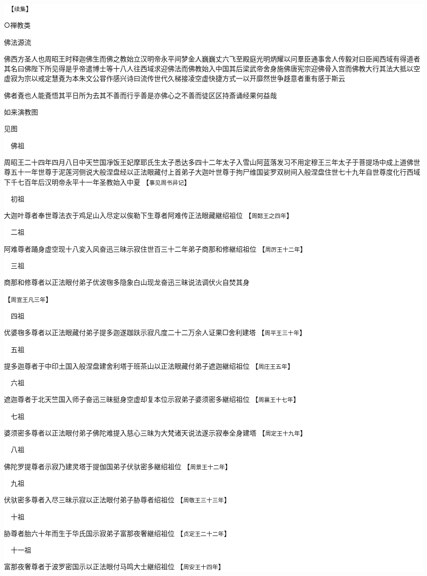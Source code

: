 　【`续集`】  

○禅教类  

佛法源流  

佛西方圣人也周昭王时释迦佛生而佛之教始立汉明帝永平间梦金人巍巍丈六飞至殿庭光明炳耀以问羣臣通事舍人传毅对曰臣闻西域有得道者其名曰佛陛下所见得是乎帝遣博士等十八人往西域求迎佛法而佛教始入中国其后梁武帝舍身施佛唐宪宗迎佛骨入宫而佛教大行其法大抵以空虚寂为宗以戒定慧斍为本朱文公甞作感兴诗曰流传世代久梯接凌空虚快捷方式一以开靡然世争趍意者重有感于斯云  

佛者斍也人能斍悟其平日所为去其不善而行乎善是亦佛心之不善而徒区区持斎诵经果何益哉  

如来演教图  

见图  

　佛祖  

周昭王二十四年四月八日中天竺国凈饭王妃摩耶氏生太子悉达多四十二年太子入雪山阿蓝落发习不用定穆王三年太子于菩提场中成上道佛世尊五十一年世尊于泥莲河侧说大般涅盘经以正法眼藏付上首弟子大迦叶世尊于拘尸维国娑罗双树间入般涅盘住世七十九年自世尊度化行西域下千七百年后汉明帝永平十一年圣教始入中夏 【`事见周书异记`】  

　初祖  

大迦叶尊者奉世尊法衣于鸡足山入尽定以俟勒下生尊者阿难传正法眼藏継绍祖位 【`周懿王之四年`】  

　二祖  

阿难尊者踊身虚空现十八変入风奋迅三昧示寂住世百三十二年弟子商那和修継绍祖位 【`周厉王十二年`】  

　三祖  

商那和修尊者以正法眼付弟子优波毱多隐象白山现龙奋迅三昧说法调伏火自焚其身  

【`周宣王凡三年`】  

　四祖  

优婆毱多尊者以正法眼藏付弟子提多迦遂跏趺示寂凡度二十二万余人证果□舍利建塔 【`周平王三十年`】  

　五祖  

提多迦尊者于中印土国入般涅盘建舍利塔于班茶山以正法眼藏付弟子遮迦継绍祖位 【`周庄王五年`】  

　六祖  

遮迦尊者于北天竺国入师子奋迅三昧挺身空虚却复本位示寂弟子婆须密多継绍祖位 【`周襄王十七年`】  

　七祖  

婆须密多尊者以正法眼付弟子佛陀难提入慈心三昧为大梵诸天说法遂示寂奉全身建塔 【`周定王十九年`】  

　八祖  

佛陀罗提尊者示寂乃建灵塔于提伽国弟子伏驮密多継绍祖位 【`周景王十二年`】  

　九祖  

伏驮密多尊者入尽三昧示寂以正法眼付弟子胁尊者绍祖位 【`周敬王三十三年`】  

　十祖  

胁尊者胎六十年而生于华氏国示寂弟子富那夜奢継绍祖位 【`贞定王二十二年`】  

　十一祖  

富那夜奢尊者于波罗密国示以正法眼付马鸣大士継绍祖位 【`周安王十四年`】  
